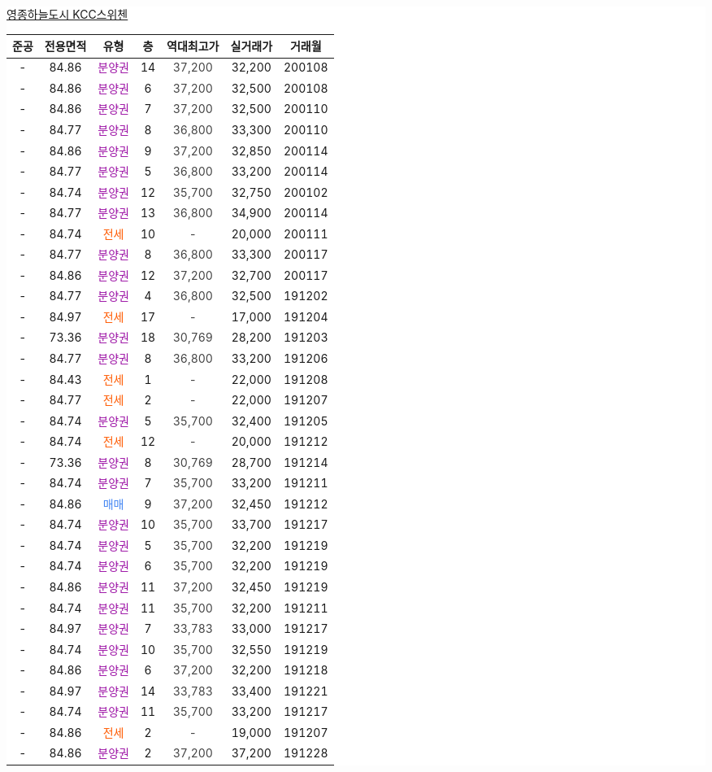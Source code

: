 
[영종하늘도시 KCC스위첸](https://search.naver.com/search.naver?query=%EC%9D%B8%EC%B2%9C%EA%B4%91%EC%97%AD%EC%8B%9C+%EC%A4%91%EA%B5%AC+%EC%A4%91%EC%82%B0%EB%8F%99+%EC%98%81%EC%A2%85%ED%95%98%EB%8A%98%EB%8F%84%EC%8B%9C+KCC%EC%8A%A4%EC%9C%84%EC%B2%B8)

|준공|전용면적|유형|층|역대최고가|실거래가|거래월|
|:---:|:---:|:---:|:---:|:---:|:---:|:---:|
|-|84.86|<span style="color:#9C11A5">분양권</span>|14|<span style="color:#444444">37,200</span>|32,200|200108|
|-|84.86|<span style="color:#9C11A5">분양권</span>|6|<span style="color:#444444">37,200</span>|32,500|200108|
|-|84.86|<span style="color:#9C11A5">분양권</span>|7|<span style="color:#444444">37,200</span>|32,500|200110|
|-|84.77|<span style="color:#9C11A5">분양권</span>|8|<span style="color:#444444">36,800</span>|33,300|200110|
|-|84.86|<span style="color:#9C11A5">분양권</span>|9|<span style="color:#444444">37,200</span>|32,850|200114|
|-|84.77|<span style="color:#9C11A5">분양권</span>|5|<span style="color:#444444">36,800</span>|33,200|200114|
|-|84.74|<span style="color:#9C11A5">분양권</span>|12|<span style="color:#444444">35,700</span>|32,750|200102|
|-|84.77|<span style="color:#9C11A5">분양권</span>|13|<span style="color:#444444">36,800</span>|34,900|200114|
|-|84.74|<span style="color:#ff5a00">전세</span>|10|<span style="color:#444444">-</span>|20,000|200111|
|-|84.77|<span style="color:#9C11A5">분양권</span>|8|<span style="color:#444444">36,800</span>|33,300|200117|
|-|84.86|<span style="color:#9C11A5">분양권</span>|12|<span style="color:#444444">37,200</span>|32,700|200117|
|-|84.77|<span style="color:#9C11A5">분양권</span>|4|<span style="color:#444444">36,800</span>|32,500|191202|
|-|84.97|<span style="color:#ff5a00">전세</span>|17|<span style="color:#444444">-</span>|17,000|191204|
|-|73.36|<span style="color:#9C11A5">분양권</span>|18|<span style="color:#444444">30,769</span>|28,200|191203|
|-|84.77|<span style="color:#9C11A5">분양권</span>|8|<span style="color:#444444">36,800</span>|33,200|191206|
|-|84.43|<span style="color:#ff5a00">전세</span>|1|<span style="color:#444444">-</span>|22,000|191208|
|-|84.77|<span style="color:#ff5a00">전세</span>|2|<span style="color:#444444">-</span>|22,000|191207|
|-|84.74|<span style="color:#9C11A5">분양권</span>|5|<span style="color:#444444">35,700</span>|32,400|191205|
|-|84.74|<span style="color:#ff5a00">전세</span>|12|<span style="color:#444444">-</span>|20,000|191212|
|-|73.36|<span style="color:#9C11A5">분양권</span>|8|<span style="color:#444444">30,769</span>|28,700|191214|
|-|84.74|<span style="color:#9C11A5">분양권</span>|7|<span style="color:#444444">35,700</span>|33,200|191211|
|-|84.86|<span style="color:#4285f3">매매</span>|9|<span style="color:#444444">37,200</span>|32,450|191212|
|-|84.74|<span style="color:#9C11A5">분양권</span>|10|<span style="color:#444444">35,700</span>|33,700|191217|
|-|84.74|<span style="color:#9C11A5">분양권</span>|5|<span style="color:#444444">35,700</span>|32,200|191219|
|-|84.74|<span style="color:#9C11A5">분양권</span>|6|<span style="color:#444444">35,700</span>|32,200|191219|
|-|84.86|<span style="color:#9C11A5">분양권</span>|11|<span style="color:#444444">37,200</span>|32,450|191219|
|-|84.74|<span style="color:#9C11A5">분양권</span>|11|<span style="color:#444444">35,700</span>|32,200|191211|
|-|84.97|<span style="color:#9C11A5">분양권</span>|7|<span style="color:#444444">33,783</span>|33,000|191217|
|-|84.74|<span style="color:#9C11A5">분양권</span>|10|<span style="color:#444444">35,700</span>|32,550|191219|
|-|84.86|<span style="color:#9C11A5">분양권</span>|6|<span style="color:#444444">37,200</span>|32,200|191218|
|-|84.97|<span style="color:#9C11A5">분양권</span>|14|<span style="color:#444444">33,783</span>|33,400|191221|
|-|84.74|<span style="color:#9C11A5">분양권</span>|11|<span style="color:#444444">35,700</span>|33,200|191217|
|-|84.86|<span style="color:#ff5a00">전세</span>|2|<span style="color:#444444">-</span>|19,000|191207|
|-|84.86|<span style="color:#9C11A5">분양권</span>|2|<span style="color:#444444">37,200</span>|37,200|191228|